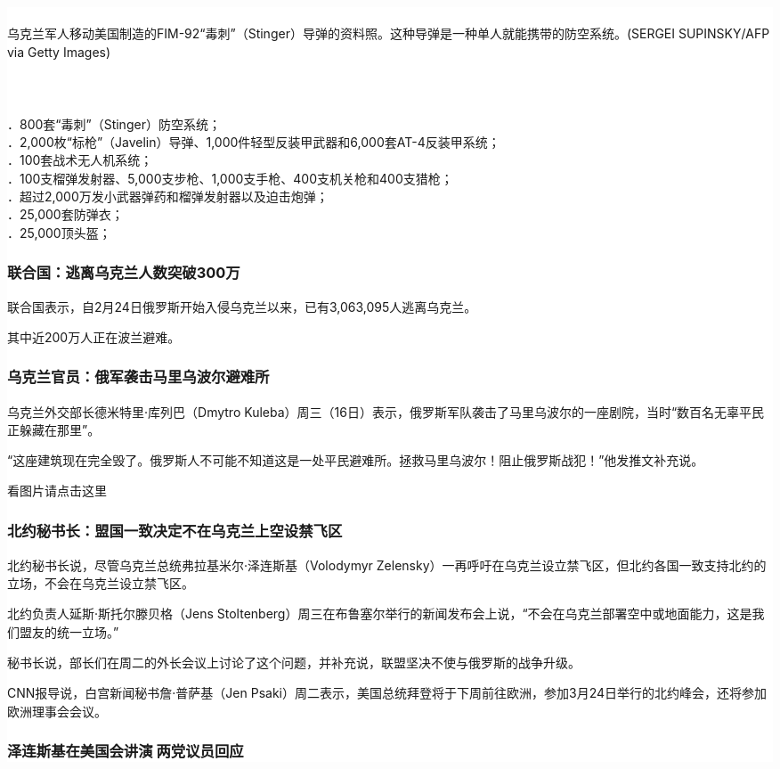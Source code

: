    <img alt="" class="size-full wp-image-13651473" src="https://i.epochtimes.com/assets/uploads/2022/03/id13651473-GettyImages-1238448828.jpg"/>
  </ok>
  <br/><figcaption class="wp-caption-text" id="caption-attachment-13651473">
   乌克兰军人移动美国制造的FIM-92“毒刺”（Stinger）导弹的资料照。这种导弹是一种单人就能携带的防空系统。(SERGEI SUPINSKY/AFP via Getty Images)
  </figcaption><br/>
 </figure><br/>
 <br/>
 ．800套“毒刺”（Stinger）防空系统；
 <br/>
 ．2,000枚“标枪”（Javelin）导弹、1,000件轻型反装甲武器和6,000套AT-4反装甲系统；
 <br/>
 ．100套战术无人机系统；
 <br/>
 ．100支榴弹发射器、5,000支步枪、1,000支手枪、400支机关枪和400支猎枪；
 <br/>
 ．超过2,000万发小武器弹药和榴弹发射器以及迫击炮弹；
 <br/>
 ．25,000套防弹衣；
 <br/>
 ．25,000顶头盔；
</p>
<h3>
 联合国：逃离乌克兰人数突破300万
</h3>
<p>
 联合国表示，自2月24日俄罗斯开始入侵乌克兰以来，已有3,063,095人逃离乌克兰。
</p>
<p>
 其中近200万人正在波兰避难。
</p>
<h3>
 乌克兰官员：俄军袭击马里乌波尔避难所
</h3>
<p>
 乌克兰外交部长德米特里‧库列巴（Dmytro Kuleba）周三（16日）表示，俄罗斯军队袭击了马里乌波尔的一座剧院，当时“数百名无辜平民正躲藏在那里”。
</p>
<p>
 “这座建筑现在完全毁了。俄罗斯人不可能不知道这是一处平民避难所。拯救马里乌波尔！阻止俄罗斯战犯！”他发推文补充说。
</p>
<p>
 <ok href="https://twitter.com/DmytroKuleba/status/1504141027879313412?s=20&amp;t=4D-mKffsSoG3ZXhty-YgMg">
  看图片请点击这里
 </ok>
</p>
<h3>
 北约秘书长：盟国一致决定不在乌克兰上空设禁飞区
</h3>
<p>
 北约秘书长说，尽管乌克兰总统弗拉基米尔·泽连斯基（Volodymyr Zelensky）一再呼吁在乌克兰设立禁飞区，但北约各国一致支持北约的立场，不会在乌克兰设立禁飞区。
</p>
<p>
 北约负责人延斯·斯托尔滕贝格（Jens Stoltenberg）周三在布鲁塞尔举行的新闻发布会上说，“不会在乌克兰部署空中或地面能力，这是我们盟友的统一立场。”
</p>
<p>
 秘书长说，部长们在周二的外长会议上讨论了这个问题，并补充说，联盟坚决不使与俄罗斯的战争升级。
</p>
<p>
 CNN报导说，白宫新闻秘书詹·普萨基（Jen Psaki）周二表示，美国总统拜登将于下周前往欧洲，参加3月24日举行的北约峰会，还将参加欧洲理事会会议。
</p>
<h3>
 泽连斯基在美国会讲演 两党议员回应
</h3>